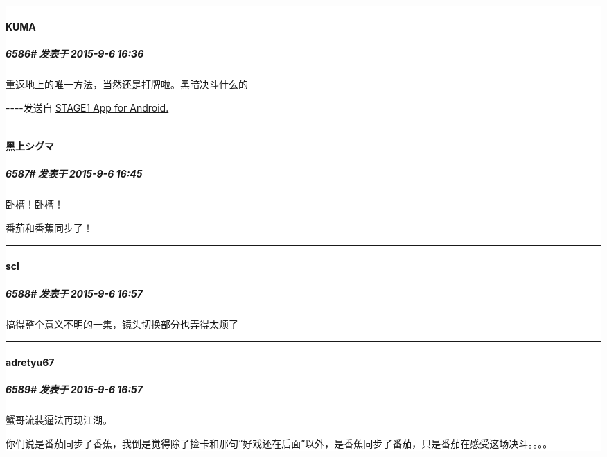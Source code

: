 
-----

####  KUMA  
##### 6586#       发表于 2015-9-6 16:36




重返地上的唯一方法，当然还是打牌啦。黑暗决斗什么的


----发送自 [STAGE1 App for Android.](http://stage1.5j4m.com/?1.17)







-----

####  黑上シグマ  
##### 6587#       发表于 2015-9-6 16:45




卧槽！卧槽！

番茄和香蕉同步了！







-----

####  scl  
##### 6588#       发表于 2015-9-6 16:57




搞得整个意义不明的一集，镜头切换部分也弄得太烦了







-----

####  adretyu67  
##### 6589#       发表于 2015-9-6 16:57




蟹哥流装逼法再现江湖。


你们说是番茄同步了香蕉，我倒是觉得除了捡卡和那句“好戏还在后面”以外，是香蕉同步了番茄，只是番茄在感受这场决斗。。。。



